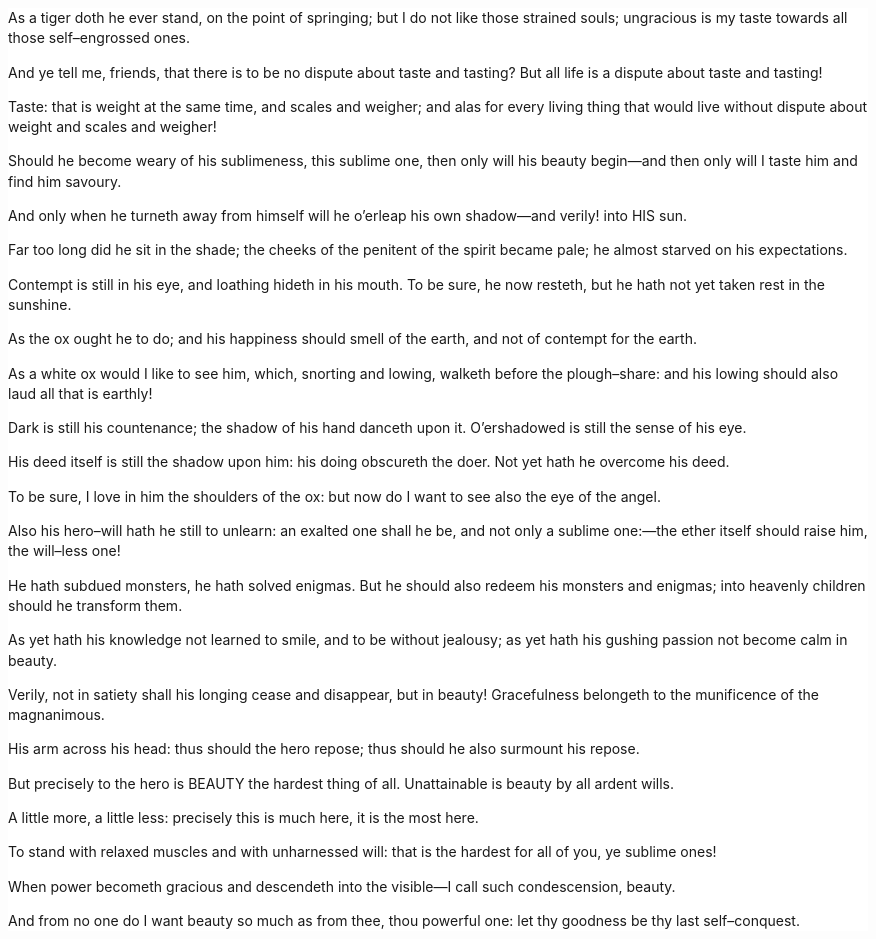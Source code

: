 As a tiger doth he ever stand, on the point of springing; but I do not like those strained souls; ungracious is my taste towards all those self–engrossed ones.

And ye tell me, friends, that there is to be no dispute about taste and tasting? But all life is a dispute about taste and tasting\!

Taste: that is weight at the same time, and scales and weigher; and alas for every living thing that would live without dispute about weight and scales and weigher\!

Should he become weary of his sublimeness, this sublime one, then only will his beauty begin—and then only will I taste him and find him savoury.

And only when he turneth away from himself will he o’erleap his own shadow—and verily\! into HIS sun.

Far too long did he sit in the shade; the cheeks of the penitent of the spirit became pale; he almost starved on his expectations.

Contempt is still in his eye, and loathing hideth in his mouth. To be sure, he now resteth, but he hath not yet taken rest in the sunshine.

As the ox ought he to do; and his happiness should smell of the earth, and not of contempt for the earth.

As a white ox would I like to see him, which, snorting and lowing, walketh before the plough–share: and his lowing should also laud all that is earthly\!

Dark is still his countenance; the shadow of his hand danceth upon it. O’ershadowed is still the sense of his eye.

His deed itself is still the shadow upon him: his doing obscureth the doer. Not yet hath he overcome his deed.

To be sure, I love in him the shoulders of the ox: but now do I want to see also the eye of the angel.

Also his hero–will hath he still to unlearn: an exalted one shall he be, and not only a sublime one:—the ether itself should raise him, the will–less one\!

He hath subdued monsters, he hath solved enigmas. But he should also redeem his monsters and enigmas; into heavenly children should he transform them.

As yet hath his knowledge not learned to smile, and to be without jealousy; as yet hath his gushing passion not become calm in beauty.

Verily, not in satiety shall his longing cease and disappear, but in beauty\! Gracefulness belongeth to the munificence of the magnanimous.

His arm across his head: thus should the hero repose; thus should he also surmount his repose.

But precisely to the hero is BEAUTY the hardest thing of all. Unattainable is beauty by all ardent wills.

A little more, a little less: precisely this is much here, it is the most here.

To stand with relaxed muscles and with unharnessed will: that is the hardest for all of you, ye sublime ones\!

When power becometh gracious and descendeth into the visible—I call such condescension, beauty.

And from no one do I want beauty so much as from thee, thou powerful one: let thy goodness be thy last self–conquest.
